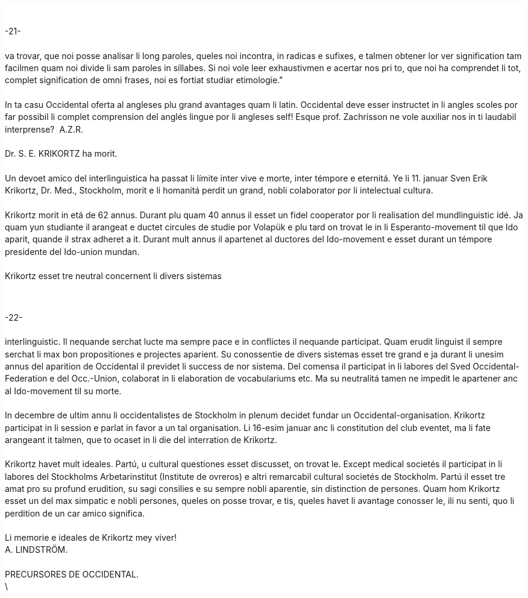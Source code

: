  

-21-\
\
va trovar, que noi posse analisar li long paroles, queles noi incontra,
in radicas e sufixes, e talmen obtener lor ver signification tam
facilmen quam noi divide li sam paroles in síllabes. Si noi vole leer
exhaustivmen e acertar nos pri to, que noi ha comprendet li tot, complet
signification de omni frases, noi es fortiat studiar etimologie.\"\
\
In ta casu Occidental oferta al angleses plu grand avantages quam li
latin. Occidental deve esser instructet in li angles scoles por far
possibil li complet comprension del anglés lingue por li angleses self!
Esque prof. Zachrisson ne vole auxiliar nos in ti laudabil interprense? 
A.Z.R.\
\
Dr. S. E. KRIKORTZ ha morit.\
\
Un devoet amico del interlinguistica ha passat li límite inter vive e
morte, inter témpore e eternitá. Ye li 11. januar Sven Erik Krikortz,
Dr. Med., Stockholm, morit e li homanitá perdit un grand, nobli
colaborator por li intelectual cultura.\
\
Krikortz morit in etá de 62 annus. Durant plu quam 40 annus il esset un
fidel cooperator por li realisation del mundlinguistic idé. Ja quam yun
studiante il arangeat e ductet circules de studie por Volapük e plu tard
on trovat le in li Esperanto-movement til que Ido aparit, quande il
strax adheret a it. Durant mult annus il apartenet al ductores del
Ido-movement e esset durant un témpore presidente del Ido-union mundan.\
\
Krikortz esset tre neutral concernent li divers sistemas

 

-22-\
\
interlinguistic. Il nequande serchat lucte ma sempre pace e in
conflictes il nequande participat. Quam erudit linguist il sempre
serchat li max bon propositiones e projectes aparient. Su conossentie de
divers sistemas esset tre grand e ja durant li unesim annus del
aparition de Occidental il previdet li success de nor sistema. Del
comensa il participat in li labores del Sved Occidental-Federation e del
Occ.-Union, colaborat in li elaboration de vocabulariums etc. Ma su
neutralitá tamen ne impedit le apartener anc al Ido-movement til su
morte.\
\
In decembre de ultim annu li occidentalistes de Stockholm in plenum
decidet fundar un Occidental-organisation. Krikortz participat in li
session e parlat in favor a un tal organisation. Li 16-esim januar anc
li constitution del club eventet, ma li fate arangeant it talmen, que to
ocaset in li die del interration de Krikortz.\
\
Krikortz havet mult ideales. Partú, u cultural questiones esset
discusset, on trovat le. Except medical societés il participat in li
labores del Stockholms Arbetarinstitut (Institute de ovreros) e altri
remarcabil cultural societés de Stockholm. Partú il esset tre amat pro
su profund erudition, su sagi consilies e su sempre nobli aparentie, sin
distinction de persones. Quam hom Krikortz esset un del max simpatic e
nobli persones, queles on posse trovar, e tis, queles havet li avantage
conosser le, ili nu senti, quo li perdition de un car amico significa.\
\
Li memorie e ideales de Krikortz mey viver!\
A. LINDSTRÖM.\
\
PRECURSORES DE OCCIDENTAL.\
\